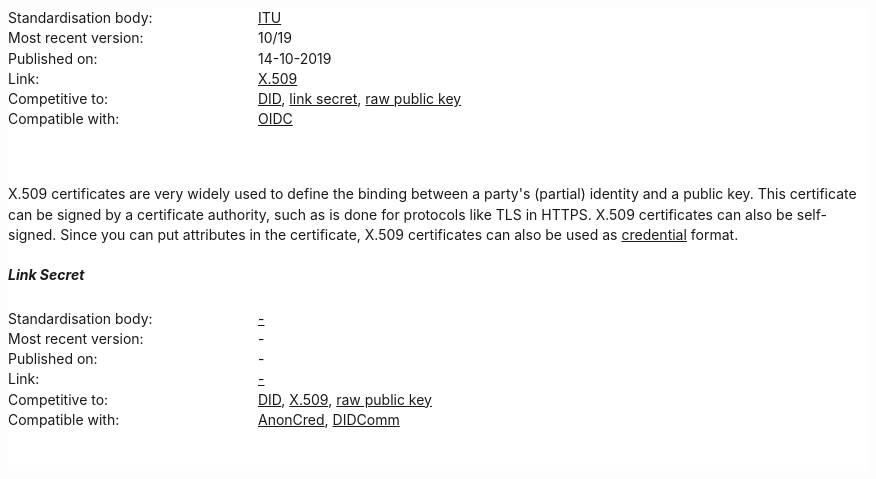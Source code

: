 <div style="width:250px; height:auto; float:left; display:inline">Standardisation body:</div> 
<div>
    <a href="https://www.itu.int/en/Pages/default.aspx">ITU</a>
</div>
<div style="width:250px; height:auto; float:left; display:inline">Most recent version:</div> 
<div>
    10/19
</div>
<div style="width:250px; height:auto; float:left; display:inline">Published on:</div> 
<div>
    14-10-2019
</div>
<div style="width:250px; height:auto; float:left; display:inline">Link:</div> 
<div>
    <a href="https://www.itu.int/rec/T-REC-X.509-201910-I/en">X.509</a>
</div>
<div style="width:250px; height:auto; float:left; display:inline">Competitive to:</div> 
<div>
    <a href="#-did-">DID</a>,
    <a href="#-link-secret-">link secret</a>,
    <a href="#-raw-public-key-">raw public key</a>
</div>
<div style="width:250px; height:auto; float:left; display:inline">Compatible with:</div> 
<div>
    <a href="#-oidc-">OIDC</a>
</div>
<br></br>

X.509 certificates are very widely used to define the binding between a party's (partial) identity and a public key. This certificate can be signed by a certificate authority, such as is done for protocols like TLS in HTTPS. X.509 certificates can also be self-signed. Since you can put attributes in the certificate, X.509 certificates can also be used as [credential](#-credential-) format.

##### Link Secret

<div style="width:250px; height:auto; float:left; display:inline">Standardisation body:</div> 
<div>
    <a href="-">-</a>
</div>
<div style="width:250px; height:auto; float:left; display:inline">Most recent version:</div> 
<div>
    -
</div>
<div style="width:250px; height:auto; float:left; display:inline">Published on:</div> 
<div>
    -
</div>
<div style="width:250px; height:auto; float:left; display:inline">Link:</div> 
<div>
    <a href="-">-</a>
</div>
<div style="width:250px; height:auto; float:left; display:inline">Competitive to:</div> 
<div>
    <a href="#-did-">DID</a>, 
    <a href="#-x509-">X.509</a>, 
    <a href="#-raw-public-key-">raw public key</a>
</div>
<div style="width:250px; height:auto; float:left; display:inline">Compatible with:</div> 
<div>
    <a href="#--">AnonCred</a>, 
    <a href="#-didcomm-">DIDComm</a>
</div> 
<br></br>
